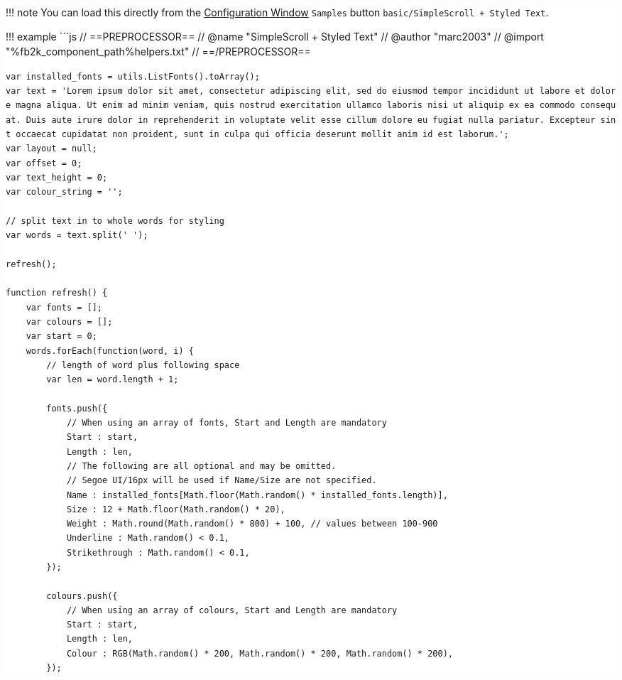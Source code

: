 !!! note
	You can load this directly from the [Configuration Window](../configuration-window.md) `Samples` button `basic/SimpleScroll + Styled Text`.

!!! example
	```js
	// ==PREPROCESSOR==
	// @name "SimpleScroll + Styled Text"
	// @author "marc2003"
	// @import "%fb2k_component_path%helpers.txt"
	// ==/PREPROCESSOR==

	var installed_fonts = utils.ListFonts().toArray();
	var text = 'Lorem ipsum dolor sit amet, consectetur adipiscing elit, sed do eiusmod tempor incididunt ut labore et dolore magna aliqua. Ut enim ad minim veniam, quis nostrud exercitation ullamco laboris nisi ut aliquip ex ea commodo consequat. Duis aute irure dolor in reprehenderit in voluptate velit esse cillum dolore eu fugiat nulla pariatur. Excepteur sint occaecat cupidatat non proident, sunt in culpa qui officia deserunt mollit anim id est laborum.';
	var layout = null;
	var offset = 0;
	var text_height = 0;
	var colour_string = '';

	// split text in to whole words for styling
	var words = text.split(' ');

	refresh();

	function refresh() {
		var fonts = [];
		var colours = [];
		var start = 0;
		words.forEach(function(word, i) {
			// length of word plus following space
			var len = word.length + 1;

			fonts.push({
				// When using an array of fonts, Start and Length are mandatory
				Start : start,
				Length : len,
				// The following are all optional and may be omitted.
				// Segoe UI/16px will be used if Name/Size are not specified.
				Name : installed_fonts[Math.floor(Math.random() * installed_fonts.length)],
				Size : 12 + Math.floor(Math.random() * 20),
				Weight : Math.round(Math.random() * 800) + 100, // values between 100-900
				Underline : Math.random() < 0.1,
				Strikethrough : Math.random() < 0.1,
			});

			colours.push({
				// When using an array of colours, Start and Length are mandatory
				Start : start,
				Length : len,
				Colour : RGB(Math.random() * 200, Math.random() * 200, Math.random() * 200),
			});
